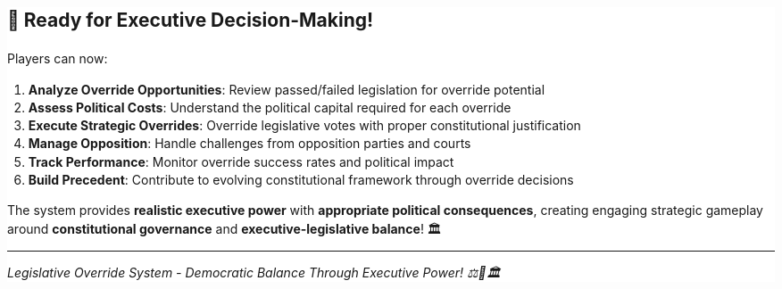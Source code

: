 ## 🚀 Ready for Executive Decision-Making!

Players can now:

1. **Analyze Override Opportunities**: Review passed/failed legislation for override potential
2. **Assess Political Costs**: Understand the political capital required for each override
3. **Execute Strategic Overrides**: Override legislative votes with proper constitutional justification
4. **Manage Opposition**: Handle challenges from opposition parties and courts
5. **Track Performance**: Monitor override success rates and political impact
6. **Build Precedent**: Contribute to evolving constitutional framework through override decisions

The system provides **realistic executive power** with **appropriate political consequences**, creating engaging strategic gameplay around **constitutional governance** and **executive-legislative balance**! 🏛️

---
*Legislative Override System - Democratic Balance Through Executive Power! ⚖️🎯🏛️*
